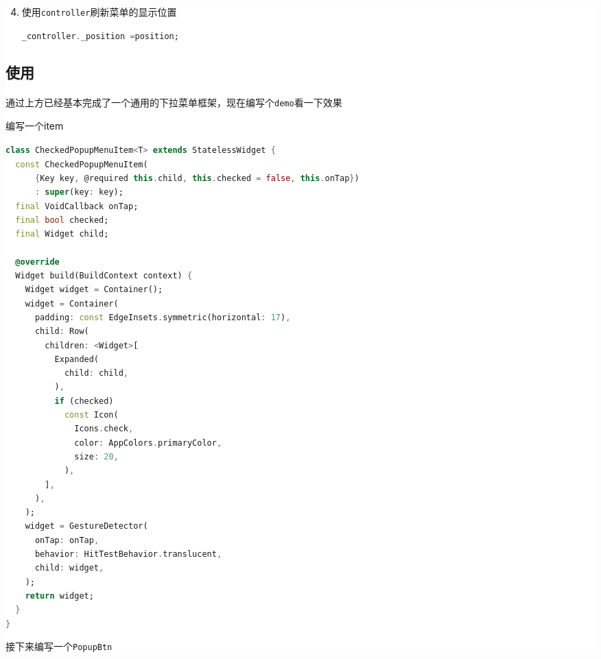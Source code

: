 4. 使用`controller`刷新菜单的显示位置

   ```dart
   _controller._position =position;
   ```





## 使用

通过上方已经基本完成了一个通用的下拉菜单框架，现在编写个`demo`看一下效果

编写一个item

```dart
class CheckedPopupMenuItem<T> extends StatelessWidget {
  const CheckedPopupMenuItem(
      {Key key, @required this.child, this.checked = false, this.onTap})
      : super(key: key);
  final VoidCallback onTap;
  final bool checked;
  final Widget child;

  @override
  Widget build(BuildContext context) {
    Widget widget = Container();
    widget = Container(
      padding: const EdgeInsets.symmetric(horizontal: 17),
      child: Row(
        children: <Widget>[
          Expanded(
            child: child,
          ),
          if (checked)
            const Icon(
              Icons.check,
              color: AppColors.primaryColor,
              size: 20,
            ),
        ],
      ),
    );
    widget = GestureDetector(
      onTap: onTap,
      behavior: HitTestBehavior.translucent,
      child: widget,
    );
    return widget;
  }
}
```

接下来编写一个`PopupBtn`
